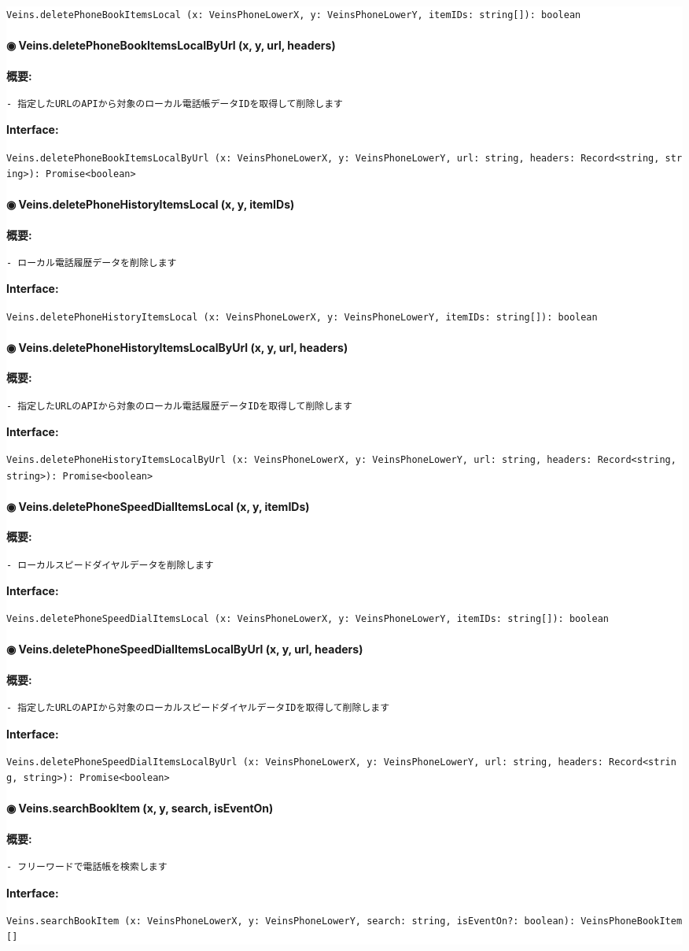 ```
Veins.deletePhoneBookItemsLocal (x: VeinsPhoneLowerX, y: VeinsPhoneLowerY, itemIDs: string[]): boolean
```
#### ◉ Veins.deletePhoneBookItemsLocalByUrl (x, y, url, headers)
**概要:**
```
- 指定したURLのAPIから対象のローカル電話帳データIDを取得して削除します
```
**Interface:**
```
Veins.deletePhoneBookItemsLocalByUrl (x: VeinsPhoneLowerX, y: VeinsPhoneLowerY, url: string, headers: Record<string, string>): Promise<boolean>
```
#### ◉ Veins.deletePhoneHistoryItemsLocal (x, y, itemIDs)
**概要:**
```
- ローカル電話履歴データを削除します
```
**Interface:**
```
Veins.deletePhoneHistoryItemsLocal (x: VeinsPhoneLowerX, y: VeinsPhoneLowerY, itemIDs: string[]): boolean
```
#### ◉ Veins.deletePhoneHistoryItemsLocalByUrl (x, y, url, headers)
**概要:**
```
- 指定したURLのAPIから対象のローカル電話履歴データIDを取得して削除します
```
**Interface:**
```
Veins.deletePhoneHistoryItemsLocalByUrl (x: VeinsPhoneLowerX, y: VeinsPhoneLowerY, url: string, headers: Record<string, string>): Promise<boolean>
```
#### ◉ Veins.deletePhoneSpeedDialItemsLocal (x, y, itemIDs)
**概要:**
```
- ローカルスピードダイヤルデータを削除します
```
**Interface:**
```
Veins.deletePhoneSpeedDialItemsLocal (x: VeinsPhoneLowerX, y: VeinsPhoneLowerY, itemIDs: string[]): boolean
```
#### ◉ Veins.deletePhoneSpeedDialItemsLocalByUrl (x, y, url, headers)
**概要:**
```
- 指定したURLのAPIから対象のローカルスピードダイヤルデータIDを取得して削除します
```
**Interface:**
```
Veins.deletePhoneSpeedDialItemsLocalByUrl (x: VeinsPhoneLowerX, y: VeinsPhoneLowerY, url: string, headers: Record<string, string>): Promise<boolean>
```
#### ◉ Veins.searchBookItem (x, y, search, isEventOn)
**概要:**
```
- フリーワードで電話帳を検索します
```
**Interface:**
```
Veins.searchBookItem (x: VeinsPhoneLowerX, y: VeinsPhoneLowerY, search: string, isEventOn?: boolean): VeinsPhoneBookItem[]
```